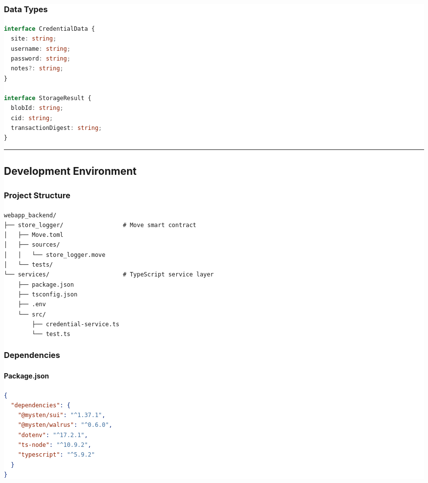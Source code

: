 ### Data Types

```typescript
interface CredentialData {
  site: string;
  username: string;
  password: string;
  notes?: string;
}

interface StorageResult {
  blobId: string;
  cid: string;
  transactionDigest: string;
}
```

---

## Development Environment

### Project Structure

```
webapp_backend/
├── store_logger/                 # Move smart contract
│   ├── Move.toml
│   ├── sources/
│   │   └── store_logger.move
│   └── tests/
└── services/                     # TypeScript service layer
    ├── package.json
    ├── tsconfig.json
    ├── .env
    └── src/
        ├── credential-service.ts
        └── test.ts
```

### Dependencies

#### Package.json

```json
{
  "dependencies": {
    "@mysten/sui": "^1.37.1",
    "@mysten/walrus": "^0.6.0",
    "dotenv": "^17.2.1",
    "ts-node": "^10.9.2",
    "typescript": "^5.9.2"
  }
}
```
